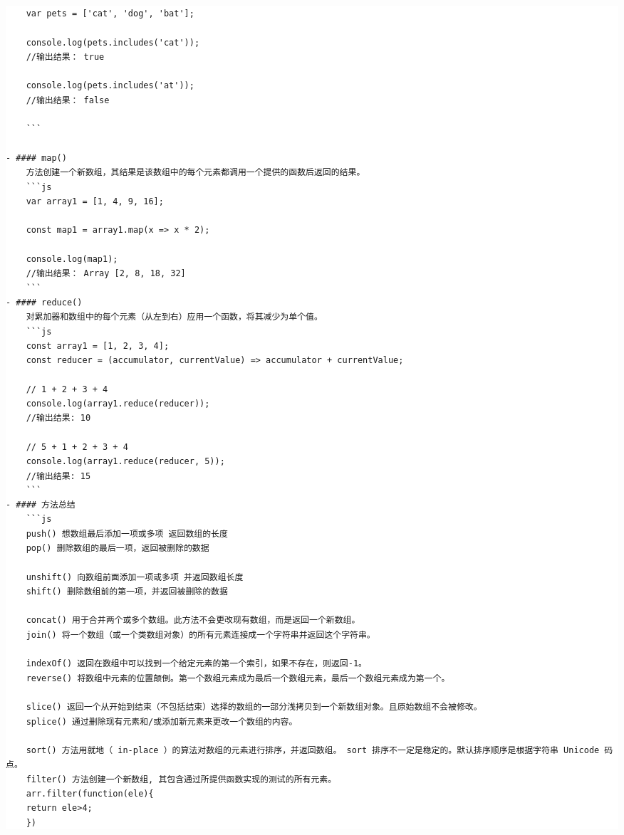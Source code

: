         var pets = ['cat', 'dog', 'bat'];

        console.log(pets.includes('cat'));
        //输出结果： true

        console.log(pets.includes('at'));
        //输出结果： false

        ```

    - #### map() 
        方法创建一个新数组，其结果是该数组中的每个元素都调用一个提供的函数后返回的结果。
        ```js
        var array1 = [1, 4, 9, 16];

        const map1 = array1.map(x => x * 2);

        console.log(map1);
        //输出结果： Array [2, 8, 18, 32]
        ```
    - #### reduce() 
        对累加器和数组中的每个元素（从左到右）应用一个函数，将其减少为单个值。
        ```js
        const array1 = [1, 2, 3, 4];
        const reducer = (accumulator, currentValue) => accumulator + currentValue;

        // 1 + 2 + 3 + 4
        console.log(array1.reduce(reducer));
        //输出结果: 10

        // 5 + 1 + 2 + 3 + 4
        console.log(array1.reduce(reducer, 5));
        //输出结果: 15
        ```
    - #### 方法总结  
        ```js
        push() 想数组最后添加一项或多项 返回数组的长度
        pop() 删除数组的最后一项，返回被删除的数据

        unshift() 向数组前面添加一项或多项 并返回数组长度
        shift() 删除数组前的第一项，并返回被删除的数据

        concat() 用于合并两个或多个数组。此方法不会更改现有数组，而是返回一个新数组。
        join() 将一个数组（或一个类数组对象）的所有元素连接成一个字符串并返回这个字符串。

        indexOf() 返回在数组中可以找到一个给定元素的第一个索引，如果不存在，则返回-1。
        reverse() 将数组中元素的位置颠倒。第一个数组元素成为最后一个数组元素，最后一个数组元素成为第一个。

        slice() 返回一个从开始到结束（不包括结束）选择的数组的一部分浅拷贝到一个新数组对象。且原始数组不会被修改。
        splice() 通过删除现有元素和/或添加新元素来更改一个数组的内容。

        sort() 方法用就地（ in-place ）的算法对数组的元素进行排序，并返回数组。 sort 排序不一定是稳定的。默认排序顺序是根据字符串 Unicode 码点。
        filter() 方法创建一个新数组, 其包含通过所提供函数实现的测试的所有元素。
        arr.filter(function(ele){
        return ele>4;
        })
